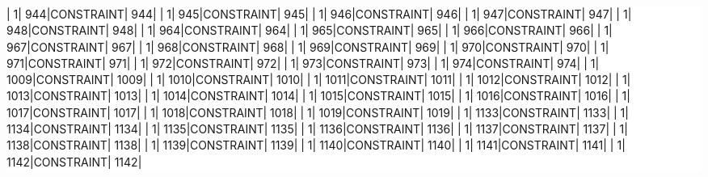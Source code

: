 |         1|    944|CONSTRAINT|    944|
|         1|    945|CONSTRAINT|    945|
|         1|    946|CONSTRAINT|    946|
|         1|    947|CONSTRAINT|    947|
|         1|    948|CONSTRAINT|    948|
|         1|    964|CONSTRAINT|    964|
|         1|    965|CONSTRAINT|    965|
|         1|    966|CONSTRAINT|    966|
|         1|    967|CONSTRAINT|    967|
|         1|    968|CONSTRAINT|    968|
|         1|    969|CONSTRAINT|    969|
|         1|    970|CONSTRAINT|    970|
|         1|    971|CONSTRAINT|    971|
|         1|    972|CONSTRAINT|    972|
|         1|    973|CONSTRAINT|    973|
|         1|    974|CONSTRAINT|    974|
|         1|   1009|CONSTRAINT|   1009|
|         1|   1010|CONSTRAINT|   1010|
|         1|   1011|CONSTRAINT|   1011|
|         1|   1012|CONSTRAINT|   1012|
|         1|   1013|CONSTRAINT|   1013|
|         1|   1014|CONSTRAINT|   1014|
|         1|   1015|CONSTRAINT|   1015|
|         1|   1016|CONSTRAINT|   1016|
|         1|   1017|CONSTRAINT|   1017|
|         1|   1018|CONSTRAINT|   1018|
|         1|   1019|CONSTRAINT|   1019|
|         1|   1133|CONSTRAINT|   1133|
|         1|   1134|CONSTRAINT|   1134|
|         1|   1135|CONSTRAINT|   1135|
|         1|   1136|CONSTRAINT|   1136|
|         1|   1137|CONSTRAINT|   1137|
|         1|   1138|CONSTRAINT|   1138|
|         1|   1139|CONSTRAINT|   1139|
|         1|   1140|CONSTRAINT|   1140|
|         1|   1141|CONSTRAINT|   1141|
|         1|   1142|CONSTRAINT|   1142|